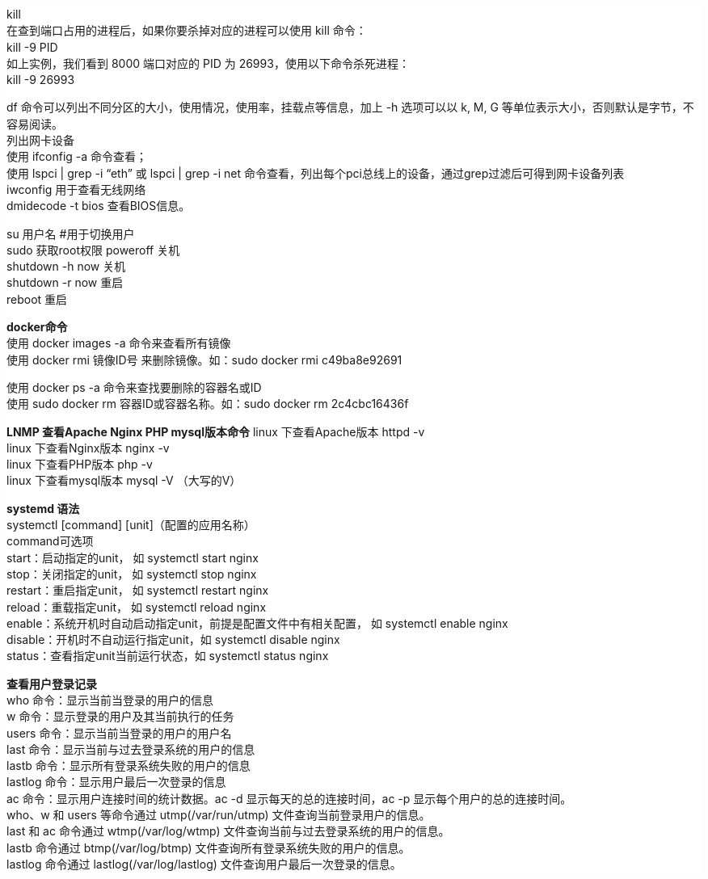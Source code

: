 kill  
在查到端口占用的进程后，如果你要杀掉对应的进程可以使用 kill 命令：  
kill -9 PID  
如上实例，我们看到 8000 端口对应的 PID 为 26993，使用以下命令杀死进程：  
kill -9 26993

df 命令可以列出不同分区的大小，使用情况，使用率，挂载点等信息，加上 -h 选项可以以 k, M, G 等单位表示大小，否则默认是字节，不容易阅读。  
列出网卡设备  
使用 ifconfig -a 命令查看；  
使用 lspci | grep -i “eth” 或 lspci | grep -i net 命令查看，列出每个pci总线上的设备，通过grep过滤后可得到网卡设备列表  
iwconfig 用于查看无线网络  
dmidecode -t bios 查看BIOS信息。

su 用户名 #用于切换用户  
sudo 获取root权限 poweroff 关机  
shutdown -h now 关机  
shutdown -r now 重启  
reboot 重启

**docker命令**  
使用 docker images -a 命令来查看所有镜像  
使用 docker rmi 镜像ID号 来删除镜像。如：sudo docker rmi c49ba8e92691

使用 docker ps -a 命令来查找要删除的容器名或ID  
使用 sudo docker rm 容器ID或容器名称。如：sudo docker rm 2c4cbc16436f

**LNMP 查看Apache Nginx PHP mysql版本命令** linux 下查看Apache版本 httpd -v  
linux 下查看Nginx版本 nginx -v  
linux 下查看PHP版本 php -v  
linux 下查看mysql版本 mysql -V （大写的V）

**systemd 语法**  
systemctl \[command\] \[unit\]（配置的应用名称）  
command可选项  
start：启动指定的unit， 如 systemctl start nginx  
stop：关闭指定的unit， 如 systemctl stop nginx  
restart：重启指定unit， 如 systemctl restart nginx  
reload：重载指定unit， 如 systemctl reload nginx  
enable：系统开机时自动启动指定unit，前提是配置文件中有相关配置， 如 systemctl enable nginx  
disable：开机时不自动运行指定unit，如 systemctl disable nginx  
status：查看指定unit当前运行状态，如 systemctl status nginx

**查看用户登录记录**  
who 命令：显示当前当登录的用户的信息  
w 命令：显示登录的用户及其当前执行的任务  
users 命令：显示当前当登录的用户的用户名  
last 命令：显示当前与过去登录系统的用户的信息  
lastb 命令：显示所有登录系统失败的用户的信息  
lastlog 命令：显示用户最后一次登录的信息  
ac 命令：显示用户连接时间的统计数据。ac -d 显示每天的总的连接时间，ac -p 显示每个用户的总的连接时间。  
who、w 和 users 等命令通过 utmp(/var/run/utmp) 文件查询当前登录用户的信息。  
last 和 ac 命令通过 wtmp(/var/log/wtmp) 文件查询当前与过去登录系统的用户的信息。  
lastb 命令通过 btmp(/var/log/btmp) 文件查询所有登录系统失败的用户的信息。  
lastlog 命令通过 lastlog(/var/log/lastlog) 文件查询用户最后一次登录的信息。
